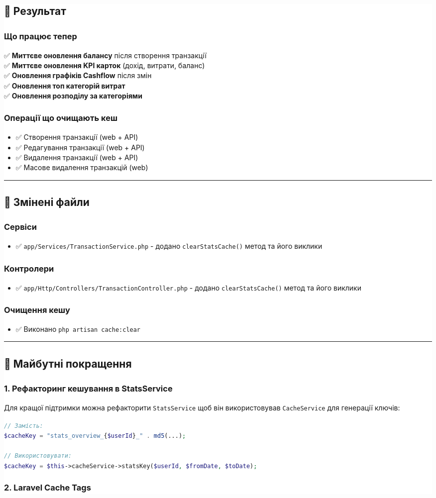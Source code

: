 
## 🎯 Результат

### Що працює тепер

✅ **Миттєве оновлення балансу** після створення транзакції  
✅ **Миттєве оновлення KPI карток** (дохід, витрати, баланс)  
✅ **Оновлення графіків Cashflow** після змін  
✅ **Оновлення топ категорій витрат**  
✅ **Оновлення розподілу за категоріями**  

### Операції що очищають кеш

- ✅ Створення транзакції (web + API)
- ✅ Редагування транзакції (web + API)
- ✅ Видалення транзакції (web + API)
- ✅ Масове видалення транзакцій (web)

---

## 📁 Змінені файли

### Сервіси
- ✅ `app/Services/TransactionService.php` - додано `clearStatsCache()` метод та його виклики

### Контролери
- ✅ `app/Http/Controllers/TransactionController.php` - додано `clearStatsCache()` метод та його виклики

### Очищення кешу
- ✅ Виконано `php artisan cache:clear`

---

## 🔮 Майбутні покращення

### 1. Рефакторинг кешування в StatsService

Для кращої підтримки можна рефакторити `StatsService` щоб він використовував `CacheService` для генерації ключів:

```php
// Замість:
$cacheKey = "stats_overview_{$userId}_" . md5(...);

// Використовувати:
$cacheKey = $this->cacheService->statsKey($userId, $fromDate, $toDate);
```

### 2. Laravel Cache Tags
